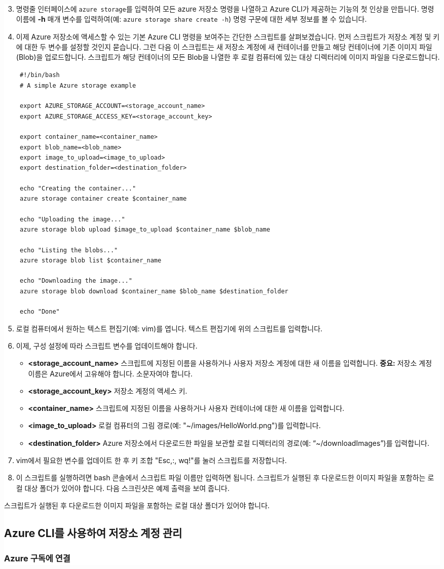3. 명령줄 인터페이스에 `azure storage`를 입력하여 모든 azure 저장소 명령을 나열하고 Azure CLI가 제공하는 기능의 첫 인상을 만듭니다. 명령 이름에 **-h** 매개 변수를 입력하여(예: `azure storage share create -h`) 명령 구문에 대한 세부 정보를 볼 수 있습니다.
4. 이제 Azure 저장소에 액세스할 수 있는 기본 Azure CLI 명령을 보여주는 간단한 스크립트를 살펴보겠습니다. 먼저 스크립트가 저장소 계정 및 키에 대한 두 변수를 설정할 것인지 묻습니다. 그런 다음 이 스크립트는 새 저장소 계정에 새 컨테이너를 만들고 해당 컨테이너에 기존 이미지 파일(Blob)을 업로드합니다. 스크립트가 해당 컨테이너의 모든 Blob을 나열한 후 로컬 컴퓨터에 있는 대상 디렉터리에 이미지 파일을 다운로드합니다.

		#!/bin/bash
		# A simple Azure storage example

		export AZURE_STORAGE_ACCOUNT=<storage_account_name>
		export AZURE_STORAGE_ACCESS_KEY=<storage_account_key>

		export container_name=<container_name>
		export blob_name=<blob_name>
		export image_to_upload=<image_to_upload>
		export destination_folder=<destination_folder>

		echo "Creating the container..."
		azure storage container create $container_name

		echo "Uploading the image..."
		azure storage blob upload $image_to_upload $container_name $blob_name

		echo "Listing the blobs..."
		azure storage blob list $container_name

		echo "Downloading the image..."
		azure storage blob download $container_name $blob_name $destination_folder

		echo "Done"

5. 로컬 컴퓨터에서 원하는 텍스트 편집기(예: vim)를 엽니다. 텍스트 편집기에 위의 스크립트를 입력합니다.

6. 이제, 구성 설정에 따라 스크립트 변수를 업데이트해야 합니다.

    - **<storage_account_name>** 스크립트에 지정된 이름을 사용하거나 사용자 저장소 계정에 대한 새 이름을 입력합니다. **중요:** 저장소 계정 이름은 Azure에서 고유해야 합니다. 소문자여야 합니다.

    - **<storage_account_key>** 저장소 계정의 액세스 키.

    - **<container_name>** 스크립트에 지정된 이름을 사용하거나 사용자 컨테이너에 대한 새 이름을 입력합니다.

    - **<image_to_upload>** 로컬 컴퓨터의 그림 경로(예: "~/images/HelloWorld.png")를 입력합니다.

    - **<destination_folder>** Azure 저장소에서 다운로드한 파일을 보관할 로컬 디렉터리의 경로(예: “~/downloadImages”)를 입력합니다.

7. vim에서 필요한 변수를 업데이트 한 후 키 조합 "Esc,:, wq!"를 눌러 스크립트를 저장합니다.

8. 이 스크립트를 실행하려면 bash 콘솔에서 스크립트 파일 이름만 입력하면 됩니다. 스크립트가 실행된 후 다운로드한 이미지 파일을 포함하는 로컬 대상 폴더가 있어야 합니다. 다음 스크린샷은 예제 출력을 보여 줍니다.

스크립트가 실행된 후 다운로드한 이미지 파일을 포함하는 로컬 대상 폴더가 있어야 합니다.

## Azure CLI를 사용하여 저장소 계정 관리

### Azure 구독에 연결
